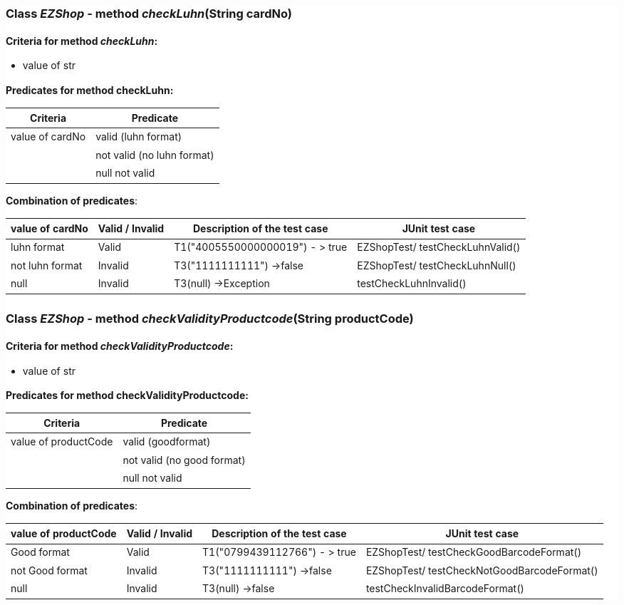  ### **Class *EZShop* - method *checkLuhn***(String cardNo)



**Criteria for method *checkLuhn*:**

 - value of str

   

**Predicates for method checkLuhn:**

| Criteria        | Predicate                  |
| --------------- | -------------------------- |
| value of cardNo | valid (luhn format)        |
|                 | not valid (no luhn format) |
|                 | null not valid             |



**Combination of predicates**:


| value of cardNo | Valid / Invalid | Description of the test case    | JUnit test case                  |
| --------------- | --------------- | ------------------------------- | -------------------------------- |
| luhn format     | Valid           | T1("4005550000000019") - > true | EZShopTest/ testCheckLuhnValid() |
| not luhn format | Invalid         | T3("1111111111") ->false        | EZShopTest/ testCheckLuhnNull()  |
| null            | Invalid         | T3(null) ->Exception            | testCheckLuhnInvalid()           |



 ### **Class *EZShop* - method *checkValidityProductcode***(String productCode)



**Criteria for method *checkValidityProductcode*:**

 - value of str

   

**Predicates for method checkValidityProductcode:**

| Criteria             | Predicate                  |
| -------------------- | -------------------------- |
| value of productCode | valid (goodformat)         |
|                      | not valid (no good format) |
|                      | null not valid             |



**Combination of predicates**:


| value of productCode | Valid / Invalid | Description of the test case | JUnit test case                             |
| -------------------- | --------------- | ---------------------------- | ------------------------------------------- |
| Good format          | Valid           | T1("0799439112766") - > true | EZShopTest/ testCheckGoodBarcodeFormat()    |
| not Good format      | Invalid         | T3("1111111111") ->false     | EZShopTest/ testCheckNotGoodBarcodeFormat() |
| null                 | Invalid         | T3(null) ->false             | testCheckInvalidBarcodeFormat()             |

